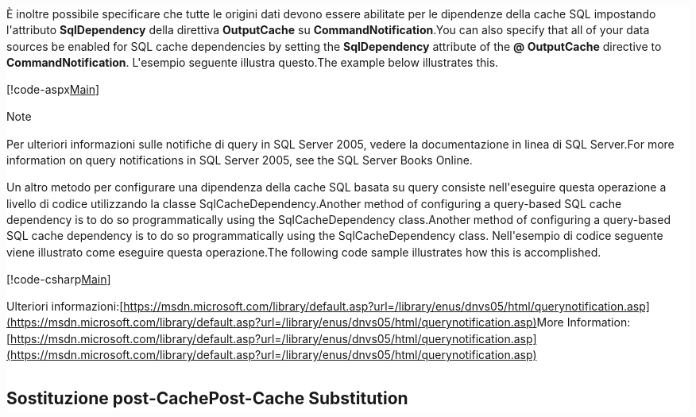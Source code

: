 <span data-ttu-id="09f14-215">È inoltre possibile specificare che tutte le origini dati devono essere abilitate per le dipendenze della cache SQL impostando l'attributo **SqlDependency** della direttiva **OutputCache** su **CommandNotification**.</span><span class="sxs-lookup"><span data-stu-id="09f14-215">You can also specify that all of your data sources be enabled for SQL cache dependencies by setting the **SqlDependency** attribute of the **@ OutputCache** directive to **CommandNotification**.</span></span> <span data-ttu-id="09f14-216">L'esempio seguente illustra questo.</span><span class="sxs-lookup"><span data-stu-id="09f14-216">The example below illustrates this.</span></span>

[!code-aspx[Main](caching/samples/sample13.aspx)]

> [!NOTE]
> <span data-ttu-id="09f14-217">Per ulteriori informazioni sulle notifiche di query in SQL Server 2005, vedere la documentazione in linea di SQL Server.</span><span class="sxs-lookup"><span data-stu-id="09f14-217">For more information on query notifications in SQL Server 2005, see the SQL Server Books Online.</span></span>

<span data-ttu-id="09f14-218">Un altro metodo per configurare una dipendenza della cache SQL basata su query consiste nell'eseguire questa operazione a livello di codice utilizzando la classe SqlCacheDependency.Another method of configuring a query-based SQL cache dependency is to do so programmatically using the SqlCacheDependency class.</span><span class="sxs-lookup"><span data-stu-id="09f14-218">Another method of configuring a query-based SQL cache dependency is to do so programmatically using the SqlCacheDependency class.</span></span> <span data-ttu-id="09f14-219">Nell'esempio di codice seguente viene illustrato come eseguire questa operazione.</span><span class="sxs-lookup"><span data-stu-id="09f14-219">The following code sample illustrates how this is accomplished.</span></span>

[!code-csharp[Main](caching/samples/sample14.cs)]

<span data-ttu-id="09f14-220">Ulteriori informazioni:[https://msdn.microsoft.com/library/default.asp?url=/library/enus/dnvs05/html/querynotification.asp](https://msdn.microsoft.com/library/default.asp?url=/library/enus/dnvs05/html/querynotification.asp)</span><span class="sxs-lookup"><span data-stu-id="09f14-220">More Information: [https://msdn.microsoft.com/library/default.asp?url=/library/enus/dnvs05/html/querynotification.asp](https://msdn.microsoft.com/library/default.asp?url=/library/enus/dnvs05/html/querynotification.asp)</span></span>

## <a name="post-cache-substitution"></a><span data-ttu-id="09f14-221">Sostituzione post-Cache</span><span class="sxs-lookup"><span data-stu-id="09f14-221">Post-Cache Substitution</span></span>
